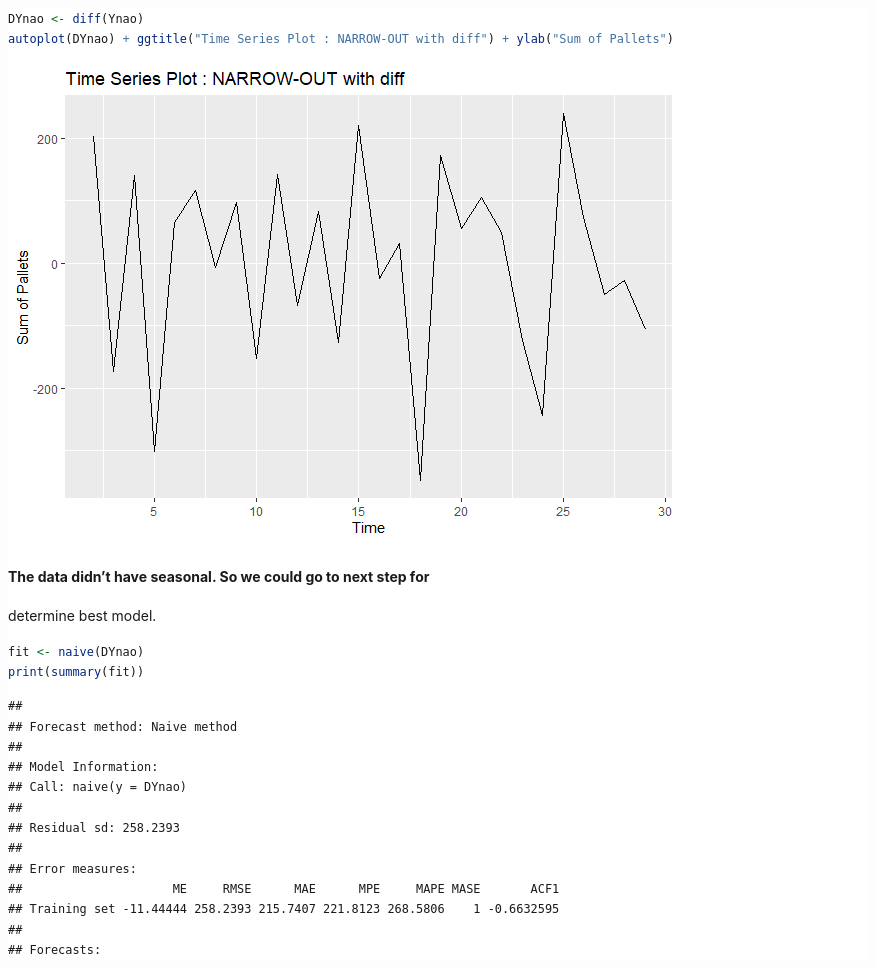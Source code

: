 
``` r
DYnao <- diff(Ynao)
autoplot(DYnao) + ggtitle("Time Series Plot : NARROW-OUT with diff") + ylab("Sum of Pallets")
```

![](manpower_planning_files/figure-gfm/unnamed-chunk-19-1.png)
#### The data didn’t have seasonal. So we could go to next step for
determine best model.

``` r
fit <- naive(DYnao)
print(summary(fit))
```

    ## 
    ## Forecast method: Naive method
    ## 
    ## Model Information:
    ## Call: naive(y = DYnao) 
    ## 
    ## Residual sd: 258.2393 
    ## 
    ## Error measures:
    ##                     ME     RMSE      MAE      MPE     MAPE MASE       ACF1
    ## Training set -11.44444 258.2393 215.7407 221.8123 268.5806    1 -0.6632595
    ## 
    ## Forecasts: